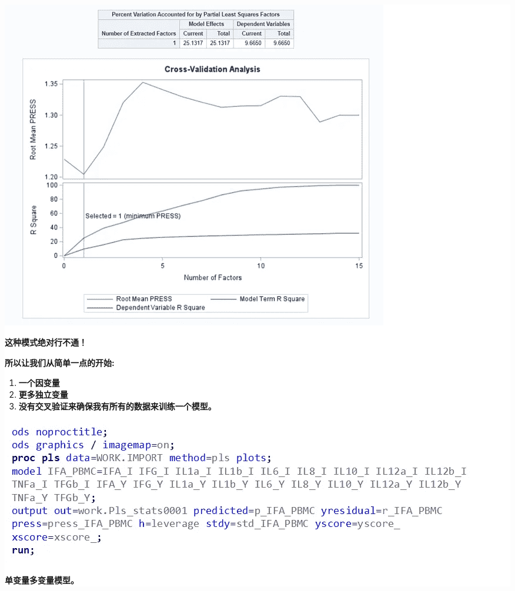 **![](img/c5c0c03eb050be95a03d9053714b0b47.png)**

**这种模式绝对行不通！**

**所以让我们从简单一点的开始:**

1.  **一个因变量**
2.  **更多独立变量**
3.  **没有交叉验证来确保我有所有的数据来训练一个模型。**

**![](img/8e1e5df9458bef29f5ee4454506eafe0.png)**

**单变量多变量模型。**

